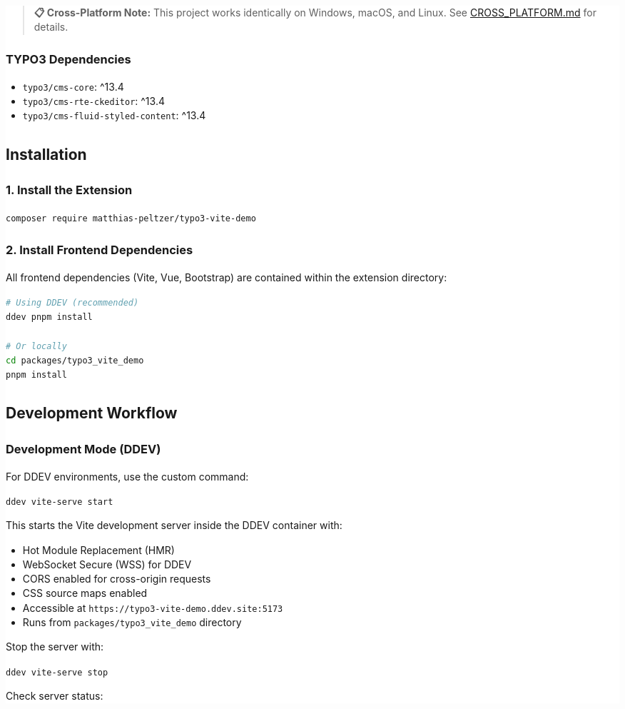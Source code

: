 > **📋 Cross-Platform Note:** This project works identically on Windows, macOS, and Linux. See [CROSS_PLATFORM.md](../../CROSS_PLATFORM.md) for details.

### TYPO3 Dependencies

- `typo3/cms-core`: ^13.4
- `typo3/cms-rte-ckeditor`: ^13.4
- `typo3/cms-fluid-styled-content`: ^13.4

## Installation

### 1. Install the Extension

```bash
composer require matthias-peltzer/typo3-vite-demo
```

### 2. Install Frontend Dependencies

All frontend dependencies (Vite, Vue, Bootstrap) are contained within the extension directory:

```bash
# Using DDEV (recommended)
ddev pnpm install

# Or locally
cd packages/typo3_vite_demo
pnpm install
```

## Development Workflow

### Development Mode (DDEV)

For DDEV environments, use the custom command:

```bash
ddev vite-serve start
```

This starts the Vite development server inside the DDEV container with:
- Hot Module Replacement (HMR)
- WebSocket Secure (WSS) for DDEV
- CORS enabled for cross-origin requests
- CSS source maps enabled
- Accessible at `https://typo3-vite-demo.ddev.site:5173`
- Runs from `packages/typo3_vite_demo` directory

Stop the server with:

```bash
ddev vite-serve stop
```

Check server status:
